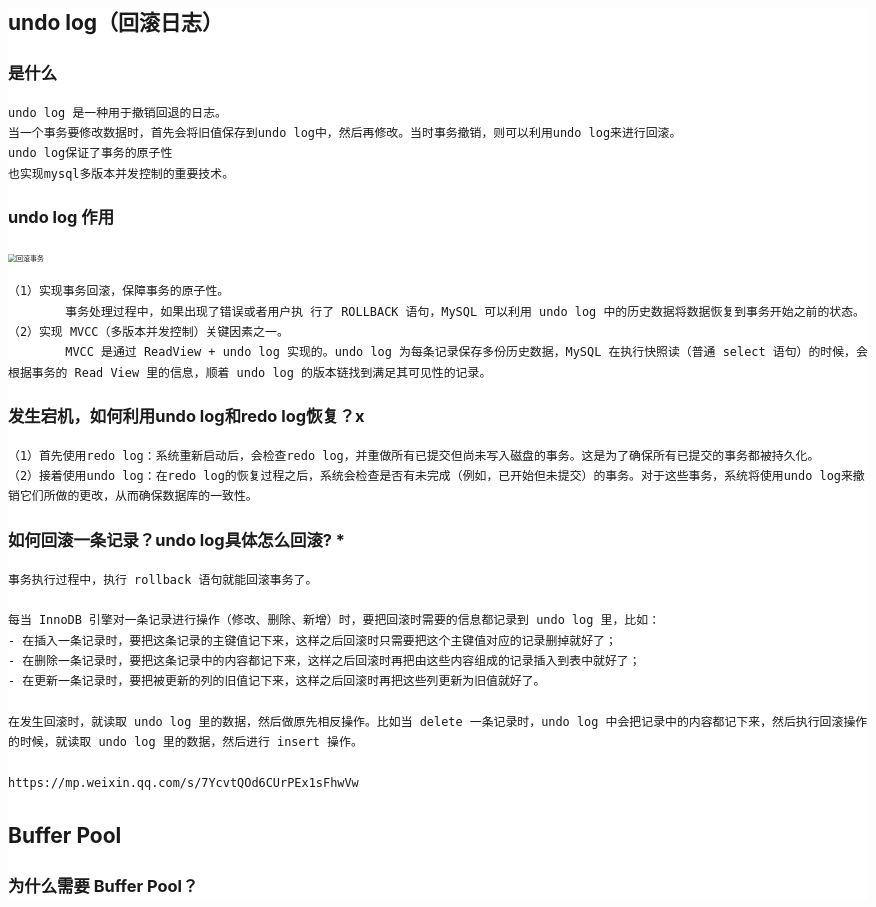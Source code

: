 

## undo log（回滚日志）

### 是什么

```
undo log 是一种用于撤销回退的日志。
当一个事务要修改数据时，首先会将旧值保存到undo log中，然后再修改。当时事务撤销，则可以利用undo log来进行回滚。
undo log保证了事务的原子性
也实现mysql多版本并发控制的重要技术。
```

### undo log 作用

<img src="https://cdn.jsdelivr.net/gh/iamk123/typora@main/uPic/2023/08/10/1428331691648913169164891359542tTLG-%E5%9B%9E%E6%BB%9A%E4%BA%8B%E5%8A%A1.png" alt="回滚事务" style="zoom:50%;" />

```
（1）实现事务回滚，保障事务的原子性。
		事务处理过程中，如果出现了错误或者用户执 行了 ROLLBACK 语句，MySQL 可以利用 undo log 中的历史数据将数据恢复到事务开始之前的状态。
（2）实现 MVCC（多版本并发控制）关键因素之一。
		MVCC 是通过 ReadView + undo log 实现的。undo log 为每条记录保存多份历史数据，MySQL 在执行快照读（普通 select 语句）的时候，会根据事务的 Read View 里的信息，顺着 undo log 的版本链找到满足其可见性的记录。
```

### 发生宕机，如何利用undo log和redo log恢复？x

```
（1）首先使用redo log：系统重新启动后，会检查redo log，并重做所有已提交但尚未写入磁盘的事务。这是为了确保所有已提交的事务都被持久化。
（2）接着使用undo log：在redo log的恢复过程之后，系统会检查是否有未完成（例如，已开始但未提交）的事务。对于这些事务，系统将使用undo log来撤销它们所做的更改，从而确保数据库的一致性。
```

### 如何回滚一条记录？undo log具体怎么回滚? *

```
事务执行过程中，执行 rollback 语句就能回滚事务了。

每当 InnoDB 引擎对一条记录进行操作（修改、删除、新增）时，要把回滚时需要的信息都记录到 undo log 里，比如：
- 在插入一条记录时，要把这条记录的主键值记下来，这样之后回滚时只需要把这个主键值对应的记录删掉就好了；
- 在删除一条记录时，要把这条记录中的内容都记下来，这样之后回滚时再把由这些内容组成的记录插入到表中就好了；
- 在更新一条记录时，要把被更新的列的旧值记下来，这样之后回滚时再把这些列更新为旧值就好了。

在发生回滚时，就读取 undo log 里的数据，然后做原先相反操作。比如当 delete 一条记录时，undo log 中会把记录中的内容都记下来，然后执行回滚操作的时候，就读取 undo log 里的数据，然后进行 insert 操作。

https://mp.weixin.qq.com/s/7YcvtQOd6CUrPEx1sFhwVw
```



## Buffer Pool

###  为什么需要 Buffer Pool？
